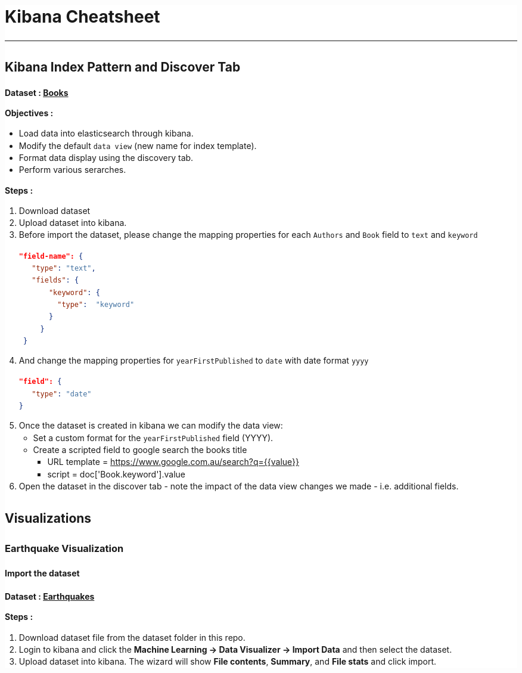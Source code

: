 # Kibana Cheatsheet
---

## Kibana Index Pattern and Discover Tab
__Dataset : [Books](dataset/books.ndjson)__

__Objectives :__

- Load data into elasticsearch through kibana.
- Modify the default `data view` (new name for index template).
- Format data display using the discovery tab.
- Perform various serarches.

__Steps :__

1. Download dataset
2. Upload dataset into kibana.
3. Before import the dataset, please change the mapping properties for each `Authors` and `Book` field to `text` and `keyword`
   ```json
   "field-name": {
      "type": "text",
      "fields": {
          "keyword": {
            "type":  "keyword"
          }
        }
    }
    ```
4. And change the mapping properties for `yearFirstPublished` to `date` with date format `yyyy`
   ```json
   "field": {
      "type": "date"
   }
   ```
5. Once the dataset is created in kibana we can modify the data view:
   - Set a custom format for the `yearFirstPublished` field (YYYY).
   - Create a scripted field to google search the books title
      - URL template = https://www.google.com.au/search?q={{value}}
      - script = doc['Book.keyword'].value
6. Open the dataset in the discover tab - note the impact of the data view changes we made - i.e. additional fields.



## Visualizations
### Earthquake Visualization
#### Import the dataset
__Dataset : [Earthquakes](dataset/earthquakes.csv)__

__Steps :__
1. Download dataset file from the dataset folder in this repo.
2. Login to kibana and click the __Machine Learning -> Data Visualizer -> Import Data__ and then select the dataset.
3. Upload dataset into kibana. The wizard will show __File contents__, __Summary__, and __File stats__ and click import.